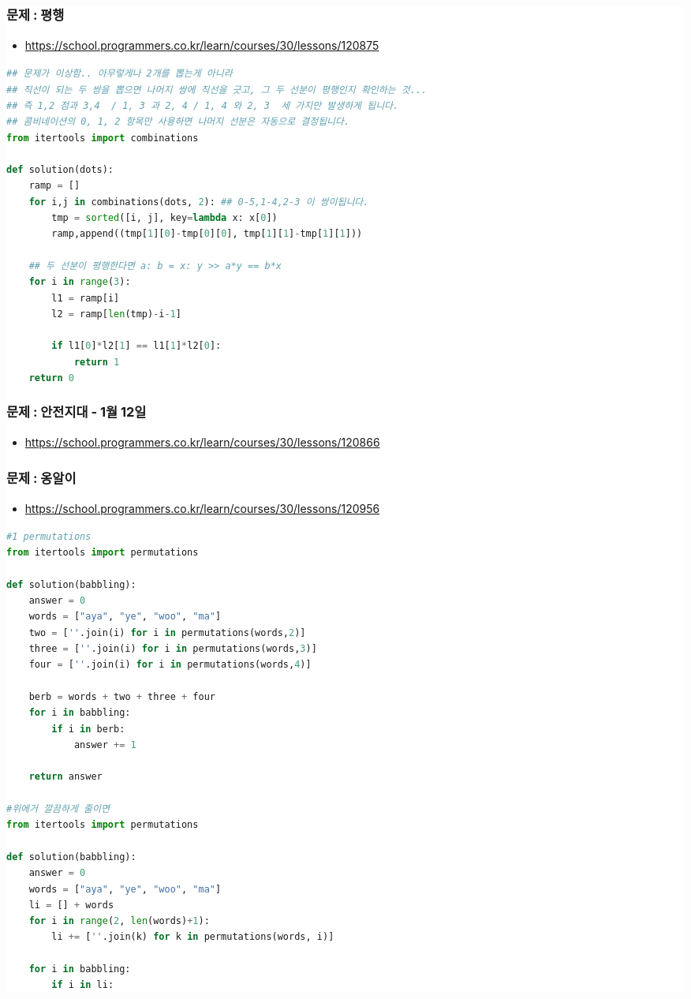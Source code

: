 ### 문제 : 평행

- https://school.programmers.co.kr/learn/courses/30/lessons/120875

```python
## 문제가 이상함.. 아무렇게나 2개를 뽑는게 아니라
## 직선이 되는 두 쌍을 뽑으면 나머지 쌍에 직선을 긋고, 그 두 선분이 평행인지 확인하는 것...
## 즉 1,2 점과 3,4  / 1, 3 과 2, 4 / 1, 4 와 2, 3  세 가지만 발생하게 됩니다.
## 콤비네이션의 0, 1, 2 항목만 사용하면 나머지 선분은 자동으로 결정됩니다.
from itertools import combinations

def solution(dots):
    ramp = []
    for i,j in combinations(dots, 2): ## 0-5,1-4,2-3 이 쌍이됩니다.
        tmp = sorted([i, j], key=lambda x: x[0])
        ramp,append((tmp[1][0]-tmp[0][0], tmp[1][1]-tmp[1][1]))

    ## 두 선분이 평행한다면 a: b = x: y >> a*y == b*x
    for i in range(3):
        l1 = ramp[i]
        l2 = ramp[len(tmp)-i-1]

        if l1[0]*l2[1] == l1[1]*l2[0]:
            return 1
    return 0
```

### 문제 : 안전지대 - 1월 12일

- https://school.programmers.co.kr/learn/courses/30/lessons/120866

### 문제 : 옹알이

- https://school.programmers.co.kr/learn/courses/30/lessons/120956

```python
#1 permutations
from itertools import permutations

def solution(babbling):
    answer = 0
    words = ["aya", "ye", "woo", "ma"]
    two = [''.join(i) for i in permutations(words,2)]
    three = [''.join(i) for i in permutations(words,3)]
    four = [''.join(i) for i in permutations(words,4)]

    berb = words + two + three + four
    for i in babbling:
        if i in berb:
            answer += 1

    return answer

#위에거 깔끔하게 줄이면
from itertools import permutations

def solution(babbling):
    answer = 0
    words = ["aya", "ye", "woo", "ma"]
    li = [] + words
    for i in range(2, len(words)+1):
        li += [''.join(k) for k in permutations(words, i)]

    for i in babbling:
        if i in li:
```